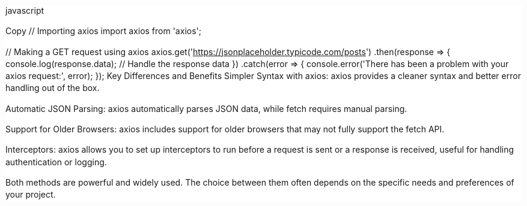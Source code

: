 javascript

Copy
// Importing axios
import axios from 'axios';

// Making a GET request using axios
axios.get('https://jsonplaceholder.typicode.com/posts')
    .then(response => {
        console.log(response.data); // Handle the response data
    })
    .catch(error => {
        console.error('There has been a problem with your axios request:', error);
    });
Key Differences and Benefits
Simpler Syntax with axios: axios provides a cleaner syntax and better error handling out of the box.

Automatic JSON Parsing: axios automatically parses JSON data, while fetch requires manual parsing.

Support for Older Browsers: axios includes support for older browsers that may not fully support the fetch API.

Interceptors: axios allows you to set up interceptors to run before a request is sent or a response is received, useful for handling authentication or logging.

Both methods are powerful and widely used. The choice between them often depends on the specific needs and preferences of your project.
